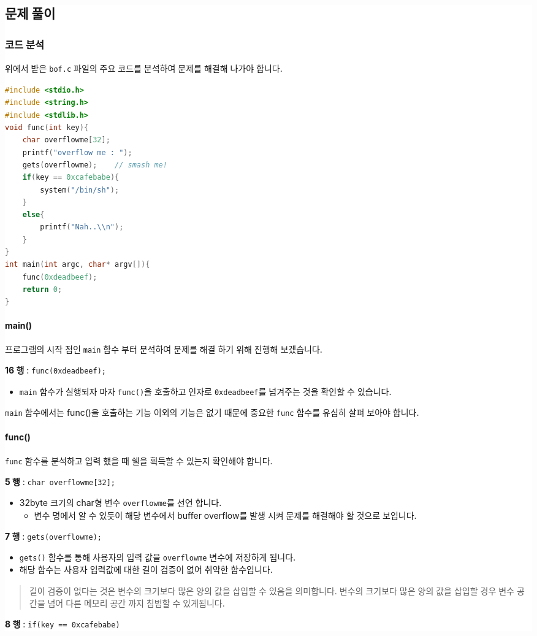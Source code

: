 
## 문제 풀이

### 코드 분석

위에서 받은 `bof.c` 파일의 주요 코드를 분석하여 문제를 해결해 나가야 합니다.
```c
#include <stdio.h>
#include <string.h>
#include <stdlib.h>
void func(int key){
    char overflowme[32];
    printf("overflow me : ");
    gets(overflowme);    // smash me!
    if(key == 0xcafebabe){
        system("/bin/sh");
    }
    else{
        printf("Nah..\\n");
    }
}
int main(int argc, char* argv[]){
    func(0xdeadbeef);
    return 0;
}
```

#### main()

프로그램의 시작 점인 `main` 함수 부터 분석하여 문제를 해결 하기 위해 진행해 보겠습니다. 

**16 행** : `func(0xdeadbeef);`

- `main` 함수가 실행되자 마자 `func()`을 호출하고 인자로 `0xdeadbeef`를 넘겨주는 것을 확인할 수 있습니다.

`main` 함수에서는 func()을 호출하는 기능 이외의 기능은 없기 때문에 중요한 `func` 함수를 유심히 살펴 보아야 합니다.

#### func()

`func` 함수를 분석하고 입력 했을 때 쉘을 획득할 수 있는지 확인해야 합니다.

**5 행** : `char overflowme[32];`

- 32byte 크기의 char형 변수 `overflowme`를 선언 합니다.
	- 변수 명에서 알 수 있듯이 해당 변수에서 buffer overflow를 발생 시켜  문제를 해결해야 할 것으로 보입니다.

**7 행** : `gets(overflowme);`

- `gets()` 함수를 통해 사용자의 입력 값을 `overflowme` 변수에 저장하게 됩니다.
- 해당 함수는 사용자 입력값에 대한 길이 검증이 없어 취약한 함수입니다.

> 길이 검증이 없다는 것은 변수의 크기보다 많은 양의 값을 삽입할 수 있음을 의미합니다.
> 변수의 크기보다 많은 양의 값을 삽입할 경우 변수 공간을 넘어 다른 메모리 공간 까지 침범할 수 있게됩니다.
> 

**8 행** : `if(key == 0xcafebabe)`
